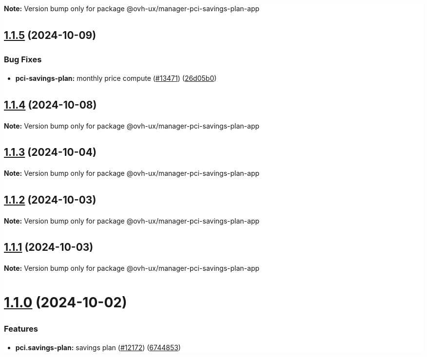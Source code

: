 **Note:** Version bump only for package @ovh-ux/manager-pci-savings-plan-app





## [1.1.5](https://github.com/ovh/manager/compare/@ovh-ux/manager-pci-savings-plan-app@1.1.4...@ovh-ux/manager-pci-savings-plan-app@1.1.5) (2024-10-09)


### Bug Fixes

* **pci-savings-plan:** monthly price compute ([#13471](https://github.com/ovh/manager/issues/13471)) ([26d05b0](https://github.com/ovh/manager/commit/26d05b0532b77101ab553008dd5802877e4eaf7a))





## [1.1.4](https://github.com/ovh/manager/compare/@ovh-ux/manager-pci-savings-plan-app@1.1.3...@ovh-ux/manager-pci-savings-plan-app@1.1.4) (2024-10-08)

**Note:** Version bump only for package @ovh-ux/manager-pci-savings-plan-app





## [1.1.3](https://github.com/ovh/manager/compare/@ovh-ux/manager-pci-savings-plan-app@1.1.2...@ovh-ux/manager-pci-savings-plan-app@1.1.3) (2024-10-04)

**Note:** Version bump only for package @ovh-ux/manager-pci-savings-plan-app





## [1.1.2](https://github.com/ovh/manager/compare/@ovh-ux/manager-pci-savings-plan-app@1.1.1...@ovh-ux/manager-pci-savings-plan-app@1.1.2) (2024-10-03)

**Note:** Version bump only for package @ovh-ux/manager-pci-savings-plan-app





## [1.1.1](https://github.com/ovh/manager/compare/@ovh-ux/manager-pci-savings-plan-app@1.1.0...@ovh-ux/manager-pci-savings-plan-app@1.1.1) (2024-10-03)

**Note:** Version bump only for package @ovh-ux/manager-pci-savings-plan-app





# [1.1.0](https://github.com/ovh/manager/compare/@ovh-ux/manager-pci-savings-plan-app@1.0.0...@ovh-ux/manager-pci-savings-plan-app@1.1.0) (2024-10-02)


### Features

* **pci.savings-plan:** savings plan ([#12172](https://github.com/ovh/manager/issues/12172)) ([6744853](https://github.com/ovh/manager/commit/67448534cdde94927ccab308e002b8894f966367))
